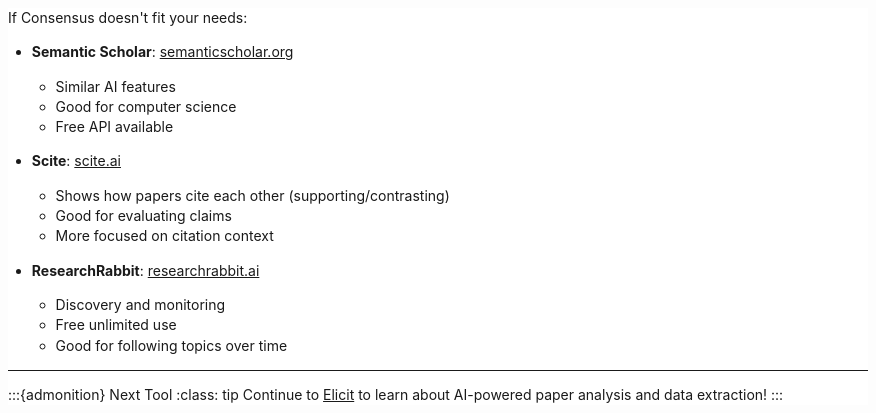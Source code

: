 If Consensus doesn't fit your needs:

- **Semantic Scholar**: [semanticscholar.org](https://www.semanticscholar.org/)
  - Similar AI features
  - Good for computer science
  - Free API available

- **Scite**: [scite.ai](https://scite.ai/)
  - Shows how papers cite each other (supporting/contrasting)
  - Good for evaluating claims
  - More focused on citation context

- **ResearchRabbit**: [researchrabbit.ai](https://www.researchrabbit.ai/)
  - Discovery and monitoring
  - Free unlimited use
  - Good for following topics over time

---

:::{admonition} Next Tool
:class: tip
Continue to [Elicit](4_Elicit) to learn about AI-powered paper analysis and data extraction!
:::

